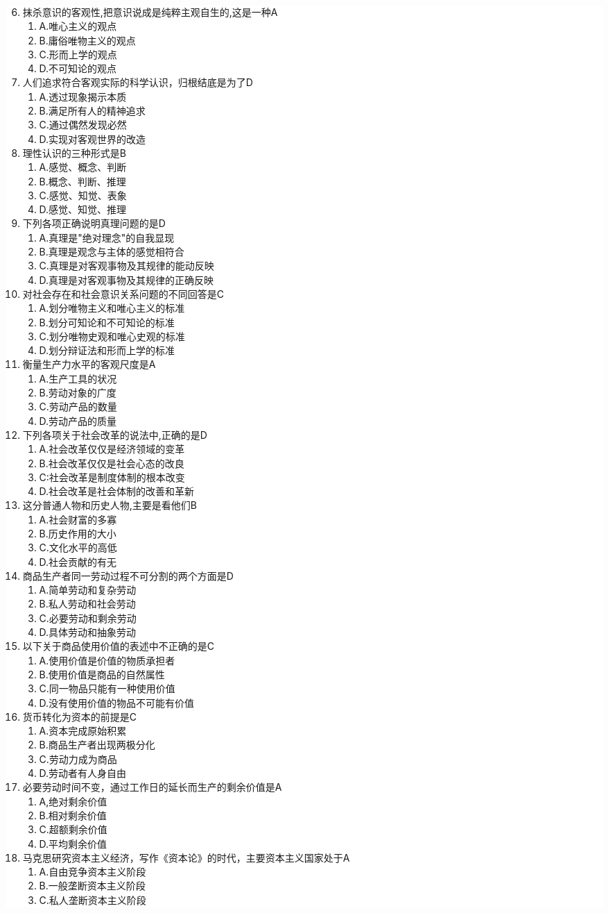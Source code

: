 6.  抹杀意识的客观性,把意识说成是纯粹主观自生的,这是一种A
    1.  A.唯心主义的观点
    2.  B.庸俗唯物主义的观点
    3.  C.形而上学的观点
    4.  D.不可知论的观点
7.  人们追求符合客观实际的科学认识，归根结底是为了D
    1.  A.透过现象揭示本质
    2.  B.满足所有人的精神追求
    3.  C.通过偶然发现必然
    4.  D.实现对客观世界的改造
8.  理性认识的三种形式是B
    1.  A.感觉、概念、判断
    2.  B.概念、判断、推理
    3.  C.感觉、知觉、表象
    4.  D.感觉、知觉、推理
9.  下列各项正确说明真理问题的是D
    1.  A.真理是"绝对理念"的自我显现
    2.  B.真理是观念与主体的感觉相符合
    3.  C.真理是对客观事物及其规律的能动反映
    4.  D.真理是对客观事物及其规律的正确反映
10. 对社会存在和社会意识关系问题的不同回答是C
    1.  A.划分唯物主义和唯心主义的标准
    2.  B.划分可知论和不可知论的标准
    3.  C.划分唯物史观和唯心史观的标准
    4.  D.划分辩证法和形而上学的标准
11. 衡量生产力水平的客观尺度是A
    1.  A.生产工具的状况
    2.  B.劳动对象的广度
    3.  C.劳动产品的数量
    4.  D.劳动产品的质量
12. 下列各项关于社会改革的说法中,正确的是D
    1.  A.社会改革仅仅是经济领域的变革
    2.  B.社会改革仅仅是社会心态的改良
    3.  C:社会改革是制度体制的根本改变
    4.  D.社会改革是社会体制的改善和革新
13. 这分普通人物和历史人物,主要是看他们B
    1.  A.社会财富的多寡
    2.  B.历史作用的大小
    3.  C.文化水平的高低
    4.  D.社会贡献的有无
14. 商品生产者同一劳动过程不可分割的两个方面是D
    1.  A.简单劳动和复杂劳动
    2.  B.私人劳动和社会劳动
    3.  C.必要劳动和剩余劳动
    4.  D.具体劳动和抽象劳动
15. 以下关于商品使用价值的表述中不正确的是C
    1.  A.使用价值是价值的物质承担者
    2.  B.使用价值是商品的自然属性
    3.  C.同一物品只能有一种使用价值
    4.  D.没有使用价值的物品不可能有价值
16. 货币转化为资本的前提是C
    1.  A.资本完成原始积累
    2.  B.商品生产者出现两极分化
    3.  C.劳动力成为商品
    4.  D.劳动者有人身自由
17. 必要劳动时间不变，通过工作日的延长而生产的剩余价值是A
    1.  A,绝对剩余价值
    2.  B.相对剩余价值
    3.  C.超额剩余价值
    4.  D.平均剩余价值
18. 马克思研究资本主义经济，写作《资本论》的时代，主要资本主义国家处于A
    1.  A.自由竞争资本主义阶段
    2.  B.一般垄断资本主义阶段
    3.  C.私人垄断资本主义阶段